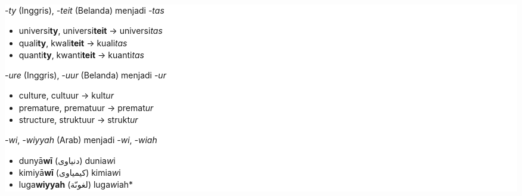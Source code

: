 *-ty* (Inggris), *-teit* (Belanda) menjadi *-tas*
- universi**ty**, universi**teit** &rarr; universi*tas*
- quali**ty**, kwali**teit** &rarr; kuali*tas*
- quanti**ty**, kwanti**teit** &rarr; kuanti*tas*

*-ure* (Inggris), *-uur* (Belanda) menjadi *-ur*
- culture, cultuur &rarr; kult*ur*
- premature, prematuur &rarr; premat*ur*
- structure, struktuur &rarr; strukt*ur*

*-wi*, *-wiyyah* (Arab) menjadi *-wi*, *-wiah*
- dunyā**wī** (دنياوى) dunia*w*i
- kimiyā**wī** (کيمياوى) kimia*w*i
- luga**wiyyah** (لغوىّة) luga*w*iah*
